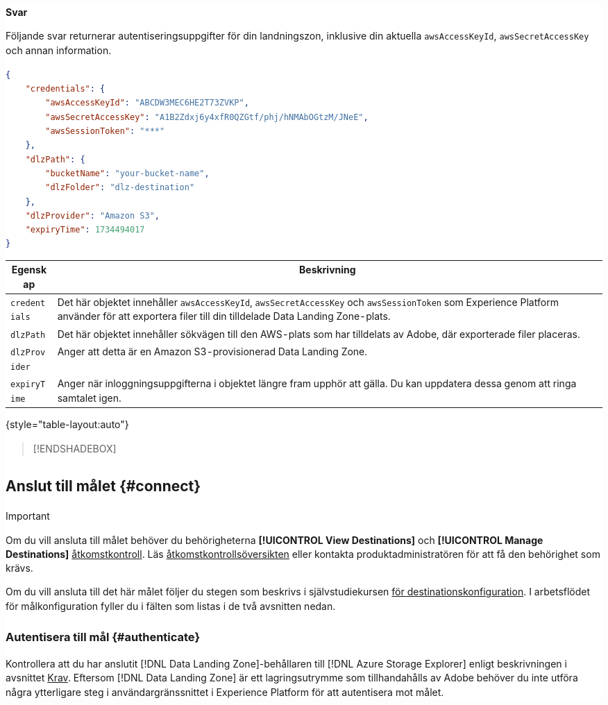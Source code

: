 **Svar**

Följande svar returnerar autentiseringsuppgifter för din landningszon, inklusive din aktuella `awsAccessKeyId`, `awsSecretAccessKey` och annan information.

```json
{
    "credentials": {
        "awsAccessKeyId": "ABCDW3MEC6HE2T73ZVKP",
        "awsSecretAccessKey": "A1B2Zdxj6y4xfR0QZGtf/phj/hNMAbOGtzM/JNeE",
        "awsSessionToken": "***"
    },
    "dlzPath": {
        "bucketName": "your-bucket-name",
        "dlzFolder": "dlz-destination"
    },
    "dlzProvider": "Amazon S3",
    "expiryTime": 1734494017
}
```

| Egenskap | Beskrivning |
| --- | --- |
| `credentials` | Det här objektet innehåller `awsAccessKeyId`, `awsSecretAccessKey` och `awsSessionToken` som Experience Platform använder för att exportera filer till din tilldelade Data Landing Zone-plats. |
| `dlzPath` | Det här objektet innehåller sökvägen till den AWS-plats som har tilldelats av Adobe, där exporterade filer placeras. |
| `dlzProvider` | Anger att detta är en Amazon S3-provisionerad Data Landing Zone. |
| `expiryTime` | Anger när inloggningsuppgifterna i objektet längre fram upphör att gälla. Du kan uppdatera dessa genom att ringa samtalet igen. |

{style="table-layout:auto"}

>[!ENDSHADEBOX]

## Anslut till målet {#connect}

>[!IMPORTANT]
> 
>Om du vill ansluta till målet behöver du behörigheterna **[!UICONTROL View Destinations]** och **[!UICONTROL Manage Destinations]** [åtkomstkontroll](/help/access-control/home.md#permissions). Läs [åtkomstkontrollsöversikten](/help/access-control/ui/overview.md) eller kontakta produktadministratören för att få den behörighet som krävs.

Om du vill ansluta till det här målet följer du stegen som beskrivs i självstudiekursen [för destinationskonfiguration](https://experienceleague.adobe.com/docs/experience-platform/destinations/ui/connect-destination.html). I arbetsflödet för målkonfiguration fyller du i fälten som listas i de två avsnitten nedan.

### Autentisera till mål {#authenticate}

Kontrollera att du har anslutit [!DNL Data Landing Zone]-behållaren till [!DNL Azure Storage Explorer] enligt beskrivningen i avsnittet [Krav](#prerequisites). Eftersom [!DNL Data Landing Zone] är ett lagringsutrymme som tillhandahålls av Adobe behöver du inte utföra några ytterligare steg i användargränssnittet i Experience Platform för att autentisera mot målet.
